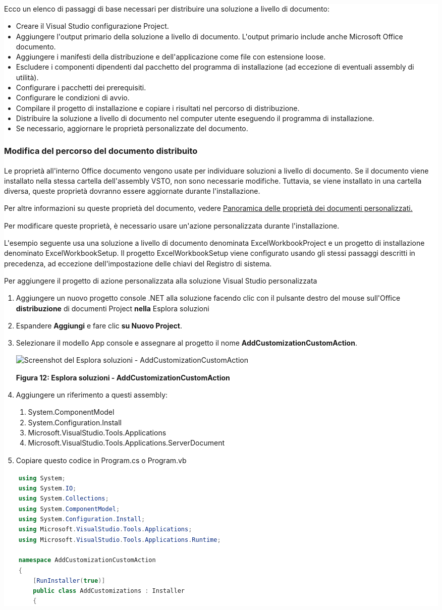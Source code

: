 Ecco un elenco di passaggi di base necessari per distribuire una soluzione a livello di documento:

- Creare il Visual Studio configurazione Project.
- Aggiungere l'output primario della soluzione a livello di documento. L'output primario include anche Microsoft Office documento.
- Aggiungere i manifesti della distribuzione e dell'applicazione come file con estensione loose.
- Escludere i componenti dipendenti dal pacchetto del programma di installazione (ad eccezione di eventuali assembly di utilità).
- Configurare i pacchetti dei prerequisiti.
- Configurare le condizioni di avvio.
- Compilare il progetto di installazione e copiare i risultati nel percorso di distribuzione.
- Distribuire la soluzione a livello di documento nel computer utente eseguendo il programma di installazione.
- Se necessario, aggiornare le proprietà personalizzate del documento.

### <a name="changing-the-location-of-the-deployed-document"></a>Modifica del percorso del documento distribuito

Le proprietà all'interno Office documento vengono usate per individuare soluzioni a livello di documento. Se il documento viene installato nella stessa cartella dell'assembly VSTO, non sono necessarie modifiche. Tuttavia, se viene installato in una cartella diversa, queste proprietà dovranno essere aggiornate durante l'installazione.

Per altre informazioni su queste proprietà del documento, vedere [Panoramica delle proprietà dei documenti personalizzati.](custom-document-properties-overview.md)

Per modificare queste proprietà, è necessario usare un'azione personalizzata durante l'installazione.

L'esempio seguente usa una soluzione a livello di documento denominata ExcelWorkbookProject e un progetto di installazione denominato ExcelWorkbookSetup. Il progetto ExcelWorkbookSetup viene configurato usando gli stessi passaggi descritti in precedenza, ad eccezione dell'impostazione delle chiavi del Registro di sistema.

Per aggiungere il progetto di azione personalizzata alla soluzione Visual Studio personalizzata

1. Aggiungere un nuovo progetto console .NET alla soluzione facendo clic con il pulsante destro del mouse sull'Office **distribuzione** di documenti Project **nella** Esplora soluzioni
2. Espandere **Aggiungi** e fare clic **su Nuovo Project**.
3. Selezionare il modello App console e assegnare al progetto il nome **AddCustomizationCustomAction**.

    ![Screenshot del Esplora soluzioni - AddCustomizationCustomAction](media/setup-project-figure-15.jpg)
  
    **Figura 12: Esplora soluzioni - AddCustomizationCustomAction**

4. Aggiungere un riferimento a questi assembly:
    1. System.ComponentModel
    2. System.Configuration.Install
    3. Microsoft.VisualStudio.Tools.Applications
    4. Microsoft.VisualStudio.Tools.Applications.ServerDocument

5. Copiare questo codice in Program.cs o Program.vb

```csharp
    using System;
    using System.IO;
    using System.Collections;
    using System.ComponentModel;
    using System.Configuration.Install;
    using Microsoft.VisualStudio.Tools.Applications;
    using Microsoft.VisualStudio.Tools.Applications.Runtime;

    namespace AddCustomizationCustomAction
    {
        [RunInstaller(true)]
        public class AddCustomizations : Installer
        {
```